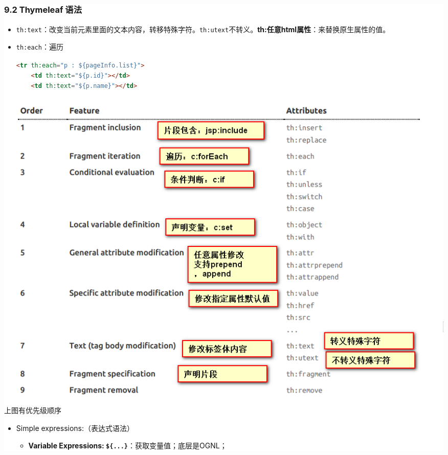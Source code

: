 

### 9.2 Thymeleaf 语法

- `th:text`：改变当前元素里面的文本内容，转移特殊字符。`th:utext`不转义。**th:任意html属性**：来替换原生属性的值。

- `th:each`：遍历

    ```html
    <tr th:each="p : ${pageInfo.list}">
        <td th:text="${p.id}"></td>
        <td th:text="${p.name}"></td>
    
    
    ```



![](./images/2018-02-04_123955.png)

上图有优先级顺序



- Simple expressions:（表达式语法）

    - **Variable Expressions: `${...}`**：获取变量值；底层是OGNL；
